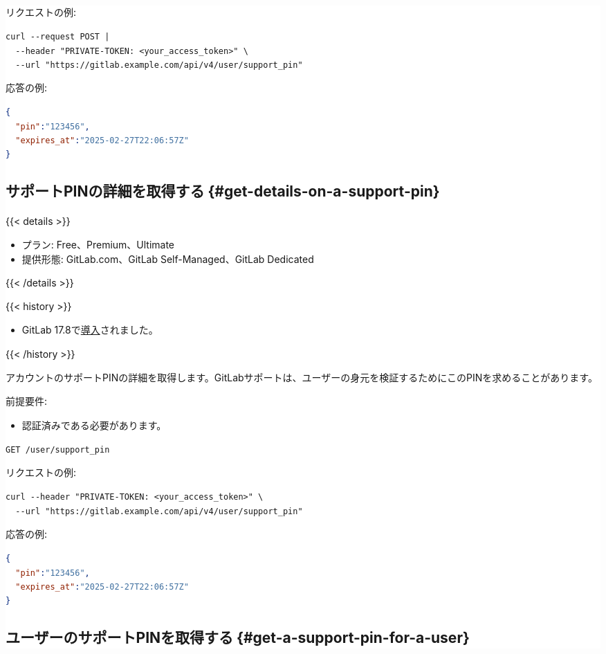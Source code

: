 リクエストの例:

```shell
curl --request POST |
  --header "PRIVATE-TOKEN: <your_access_token>" \
  --url "https://gitlab.example.com/api/v4/user/support_pin"
```

応答の例:

```json
{
  "pin":"123456",
  "expires_at":"2025-02-27T22:06:57Z"
}
```

## サポートPINの詳細を取得する {#get-details-on-a-support-pin}

{{< details >}}

- プラン: Free、Premium、Ultimate
- 提供形態: GitLab.com、GitLab Self-Managed、GitLab Dedicated

{{< /details >}}

{{< history >}}

- GitLab 17.8で[導入](https://gitlab.com/gitlab-org/gitlab/-/merge_requests/175040)されました。

{{< /history >}}

アカウントのサポートPINの詳細を取得します。GitLabサポートは、ユーザーの身元を検証するためにこのPINを求めることがあります。

前提要件:

- 認証済みである必要があります。

```plaintext
GET /user/support_pin
```

リクエストの例:

```shell
curl --header "PRIVATE-TOKEN: <your_access_token>" \
  --url "https://gitlab.example.com/api/v4/user/support_pin"
```

応答の例:

```json
{
  "pin":"123456",
  "expires_at":"2025-02-27T22:06:57Z"
}
```

## ユーザーのサポートPINを取得する {#get-a-support-pin-for-a-user}
